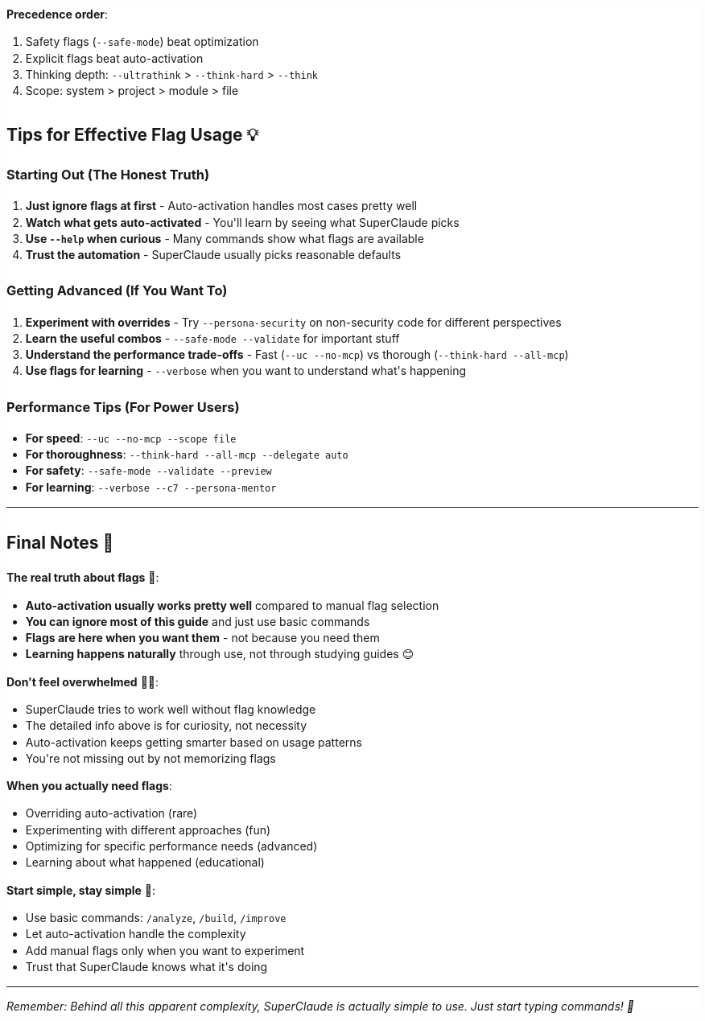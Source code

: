 **Precedence order**:
1. Safety flags (`--safe-mode`) beat optimization
2. Explicit flags beat auto-activation
3. Thinking depth: `--ultrathink` > `--think-hard` > `--think`
4. Scope: system > project > module > file

## Tips for Effective Flag Usage 💡

### Starting Out (The Honest Truth)
1. **Just ignore flags at first** - Auto-activation handles most cases pretty well
2. **Watch what gets auto-activated** - You'll learn by seeing what SuperClaude picks
3. **Use `--help` when curious** - Many commands show what flags are available
4. **Trust the automation** - SuperClaude usually picks reasonable defaults

### Getting Advanced (If You Want To)
1. **Experiment with overrides** - Try `--persona-security` on non-security code for different perspectives
2. **Learn the useful combos** - `--safe-mode --validate` for important stuff
3. **Understand the performance trade-offs** - Fast (`--uc --no-mcp`) vs thorough (`--think-hard --all-mcp`)
4. **Use flags for learning** - `--verbose` when you want to understand what's happening

### Performance Tips (For Power Users)
- **For speed**: `--uc --no-mcp --scope file`
- **For thoroughness**: `--think-hard --all-mcp --delegate auto`
- **For safety**: `--safe-mode --validate --preview`
- **For learning**: `--verbose --c7 --persona-mentor`

---

## Final Notes 📝

**The real truth about flags** 💯:
- **Auto-activation usually works pretty well** compared to manual flag selection
- **You can ignore most of this guide** and just use basic commands
- **Flags are here when you want them** - not because you need them
- **Learning happens naturally** through use, not through studying guides 😊

**Don't feel overwhelmed** 🧘‍♂️:
- SuperClaude tries to work well without flag knowledge
- The detailed info above is for curiosity, not necessity
- Auto-activation keeps getting smarter based on usage patterns
- You're not missing out by not memorizing flags

**When you actually need flags**:
- Overriding auto-activation (rare)
- Experimenting with different approaches (fun)
- Optimizing for specific performance needs (advanced)
- Learning about what happened (educational)

**Start simple, stay simple** 🎯:
- Use basic commands: `/analyze`, `/build`, `/improve`
- Let auto-activation handle the complexity
- Add manual flags only when you want to experiment
- Trust that SuperClaude knows what it's doing

---

*Remember: Behind all this apparent complexity, SuperClaude is actually simple to use. Just start typing commands! 🚀*